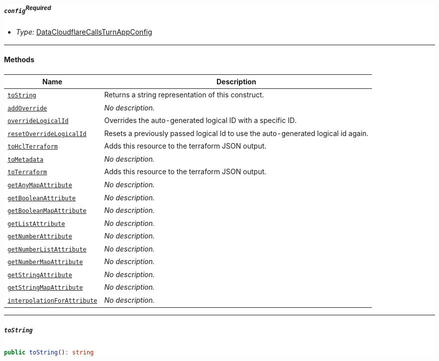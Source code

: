 
##### `config`<sup>Required</sup> <a name="config" id="@cdktf/provider-cloudflare.dataCloudflareCallsTurnApp.DataCloudflareCallsTurnApp.Initializer.parameter.config"></a>

- *Type:* <a href="#@cdktf/provider-cloudflare.dataCloudflareCallsTurnApp.DataCloudflareCallsTurnAppConfig">DataCloudflareCallsTurnAppConfig</a>

---

#### Methods <a name="Methods" id="Methods"></a>

| **Name** | **Description** |
| --- | --- |
| <code><a href="#@cdktf/provider-cloudflare.dataCloudflareCallsTurnApp.DataCloudflareCallsTurnApp.toString">toString</a></code> | Returns a string representation of this construct. |
| <code><a href="#@cdktf/provider-cloudflare.dataCloudflareCallsTurnApp.DataCloudflareCallsTurnApp.addOverride">addOverride</a></code> | *No description.* |
| <code><a href="#@cdktf/provider-cloudflare.dataCloudflareCallsTurnApp.DataCloudflareCallsTurnApp.overrideLogicalId">overrideLogicalId</a></code> | Overrides the auto-generated logical ID with a specific ID. |
| <code><a href="#@cdktf/provider-cloudflare.dataCloudflareCallsTurnApp.DataCloudflareCallsTurnApp.resetOverrideLogicalId">resetOverrideLogicalId</a></code> | Resets a previously passed logical Id to use the auto-generated logical id again. |
| <code><a href="#@cdktf/provider-cloudflare.dataCloudflareCallsTurnApp.DataCloudflareCallsTurnApp.toHclTerraform">toHclTerraform</a></code> | Adds this resource to the terraform JSON output. |
| <code><a href="#@cdktf/provider-cloudflare.dataCloudflareCallsTurnApp.DataCloudflareCallsTurnApp.toMetadata">toMetadata</a></code> | *No description.* |
| <code><a href="#@cdktf/provider-cloudflare.dataCloudflareCallsTurnApp.DataCloudflareCallsTurnApp.toTerraform">toTerraform</a></code> | Adds this resource to the terraform JSON output. |
| <code><a href="#@cdktf/provider-cloudflare.dataCloudflareCallsTurnApp.DataCloudflareCallsTurnApp.getAnyMapAttribute">getAnyMapAttribute</a></code> | *No description.* |
| <code><a href="#@cdktf/provider-cloudflare.dataCloudflareCallsTurnApp.DataCloudflareCallsTurnApp.getBooleanAttribute">getBooleanAttribute</a></code> | *No description.* |
| <code><a href="#@cdktf/provider-cloudflare.dataCloudflareCallsTurnApp.DataCloudflareCallsTurnApp.getBooleanMapAttribute">getBooleanMapAttribute</a></code> | *No description.* |
| <code><a href="#@cdktf/provider-cloudflare.dataCloudflareCallsTurnApp.DataCloudflareCallsTurnApp.getListAttribute">getListAttribute</a></code> | *No description.* |
| <code><a href="#@cdktf/provider-cloudflare.dataCloudflareCallsTurnApp.DataCloudflareCallsTurnApp.getNumberAttribute">getNumberAttribute</a></code> | *No description.* |
| <code><a href="#@cdktf/provider-cloudflare.dataCloudflareCallsTurnApp.DataCloudflareCallsTurnApp.getNumberListAttribute">getNumberListAttribute</a></code> | *No description.* |
| <code><a href="#@cdktf/provider-cloudflare.dataCloudflareCallsTurnApp.DataCloudflareCallsTurnApp.getNumberMapAttribute">getNumberMapAttribute</a></code> | *No description.* |
| <code><a href="#@cdktf/provider-cloudflare.dataCloudflareCallsTurnApp.DataCloudflareCallsTurnApp.getStringAttribute">getStringAttribute</a></code> | *No description.* |
| <code><a href="#@cdktf/provider-cloudflare.dataCloudflareCallsTurnApp.DataCloudflareCallsTurnApp.getStringMapAttribute">getStringMapAttribute</a></code> | *No description.* |
| <code><a href="#@cdktf/provider-cloudflare.dataCloudflareCallsTurnApp.DataCloudflareCallsTurnApp.interpolationForAttribute">interpolationForAttribute</a></code> | *No description.* |

---

##### `toString` <a name="toString" id="@cdktf/provider-cloudflare.dataCloudflareCallsTurnApp.DataCloudflareCallsTurnApp.toString"></a>

```typescript
public toString(): string
```
